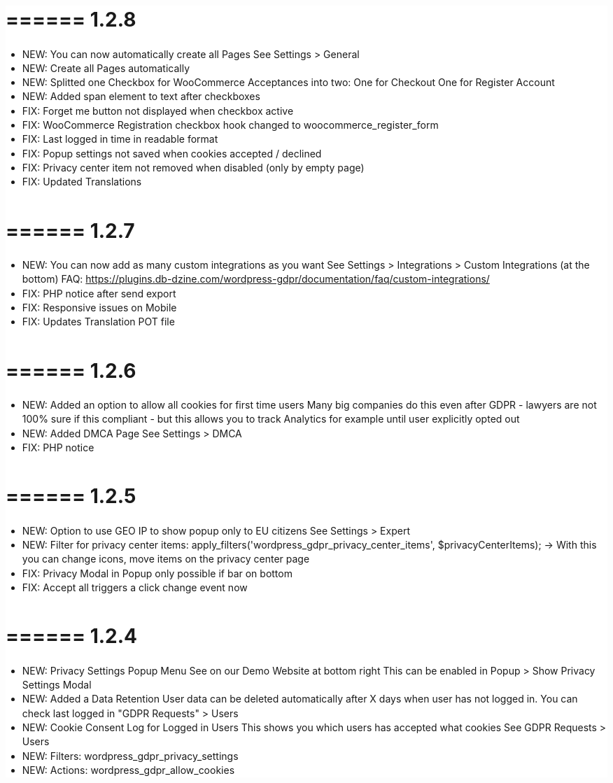 ======
1.2.8
======
- NEW:	You can now automatically create all Pages 
		See Settings > General
- NEW:	Create all Pages automatically
- NEW:	Splitted one Checkbox for WooCommerce Acceptances into two:
		One for Checkout
		One for Register Account
- NEW:	Added span element to text after checkboxes
- FIX:	Forget me button not displayed when checkbox active
- FIX:	WooCommerce Registration checkbox hook changed to woocommerce_register_form
- FIX:	Last logged in time in readable format
- FIX:	Popup settings not saved when cookies accepted / declined
- FIX:	Privacy center item not removed when disabled (only by empty page)
- FIX:	Updated Translations

======
1.2.7
======
- NEW:	You can now add as many custom integrations as you want
		See Settings > Integrations > Custom Integrations (at the bottom)
		FAQ: https://plugins.db-dzine.com/wordpress-gdpr/documentation/faq/custom-integrations/
- FIX:	PHP notice after send export
- FIX:	Responsive issues on Mobile
- FIX:	Updates Translation POT file

======
1.2.6
======
- NEW:	Added an option to allow all cookies for first time users
		Many big companies do this even after GDPR - lawyers are
		not 100% sure if this compliant - but this allows you to
		track Analytics for example until user explicitly opted out
- NEW:	Added DMCA Page
		See Settings > DMCA
- FIX:	PHP notice

======
1.2.5
======
- NEW:	Option to use GEO IP to show popup only to EU citizens
		See Settings > Expert
- NEW:	Filter for privacy center items:
		apply_filters('wordpress_gdpr_privacy_center_items', $privacyCenterItems);
		-> With this you can change icons, move items on the privacy center page
- FIX:	Privacy Modal in Popup only possible if bar on bottom
- FIX:	Accept all triggers a click change event now

======
1.2.4
======
- NEW:	Privacy Settings Popup Menu
		See on our Demo Website at bottom right
		This can be enabled in Popup > Show Privacy Settings Modal
- NEW:	Added a Data Retention
		User data can be deleted automatically after X days	when user has not logged in. 
		You can check last logged in "GDPR Requests" > Users
- NEW:	Cookie Consent Log for Logged in Users
		This shows you which users has accepted what cookies
		See GDPR Requests > Users
- NEW:	Filters:
		wordpress_gdpr_privacy_settings
- NEW:	Actions:
		wordpress_gdpr_allow_cookies